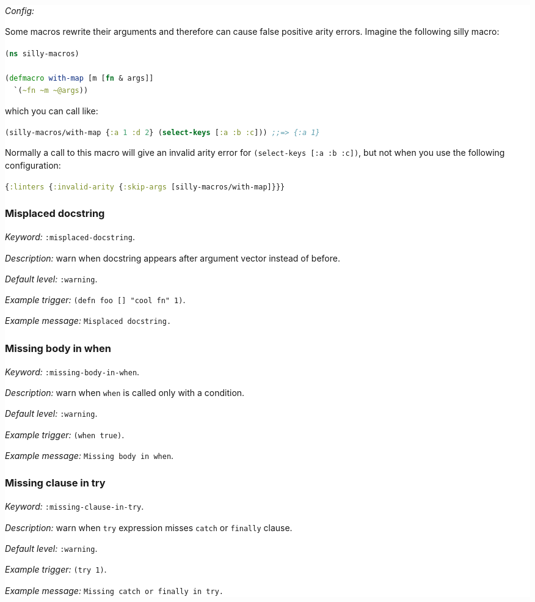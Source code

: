 *Config:*

Some macros rewrite their arguments and therefore can cause false positive arity
errors. Imagine the following silly macro:

``` clojure
(ns silly-macros)

(defmacro with-map [m [fn & args]]
  `(~fn ~m ~@args))
```

which you can call like:

``` clojure
(silly-macros/with-map {:a 1 :d 2} (select-keys [:a :b :c])) ;;=> {:a 1}
```

Normally a call to this macro will give an invalid arity error for `(select-keys
[:a :b :c])`, but not when you use the following configuration:

``` clojure
{:linters {:invalid-arity {:skip-args [silly-macros/with-map]}}}
```

### Misplaced docstring

*Keyword:* `:misplaced-docstring`.

*Description:* warn when docstring appears after argument vector instead of before.

*Default level:* `:warning`.

*Example trigger:* `(defn foo [] "cool fn" 1)`.

*Example message:* `Misplaced docstring.`

### Missing body in when

*Keyword:* `:missing-body-in-when`.

*Description:* warn when `when` is called only with a condition.

*Default level:* `:warning`.

*Example trigger:* `(when true)`.

*Example message:* `Missing body in when`.

### Missing clause in try

*Keyword:* `:missing-clause-in-try`.

*Description:* warn when `try` expression misses `catch` or `finally` clause.

*Default level:* `:warning`.

*Example trigger:* `(try 1)`.

*Example message:* `Missing catch or finally in try.`

